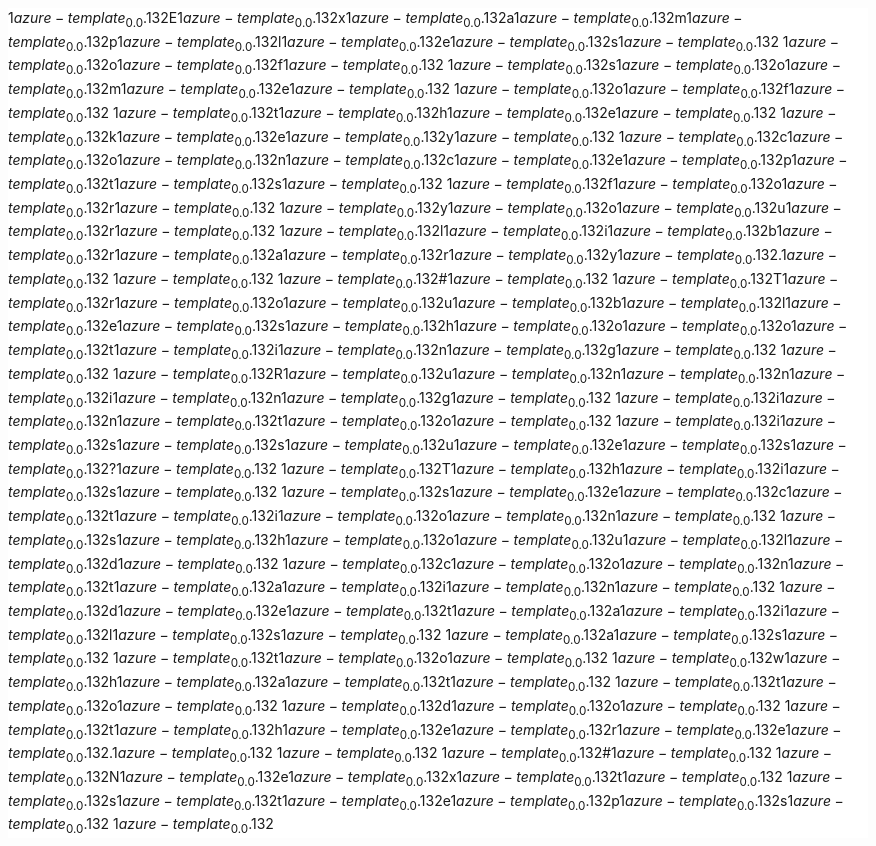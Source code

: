 ${1}azure-template_0.0.13$2E${1}azure-template_0.0.13$2x${1}azure-template_0.0.13$2a${1}azure-template_0.0.13$2m${1}azure-template_0.0.13$2p${1}azure-template_0.0.13$2l${1}azure-template_0.0.13$2e${1}azure-template_0.0.13$2s${1}azure-template_0.0.13$2 ${1}azure-template_0.0.13$2o${1}azure-template_0.0.13$2f${1}azure-template_0.0.13$2 ${1}azure-template_0.0.13$2s${1}azure-template_0.0.13$2o${1}azure-template_0.0.13$2m${1}azure-template_0.0.13$2e${1}azure-template_0.0.13$2 ${1}azure-template_0.0.13$2o${1}azure-template_0.0.13$2f${1}azure-template_0.0.13$2 ${1}azure-template_0.0.13$2t${1}azure-template_0.0.13$2h${1}azure-template_0.0.13$2e${1}azure-template_0.0.13$2 ${1}azure-template_0.0.13$2k${1}azure-template_0.0.13$2e${1}azure-template_0.0.13$2y${1}azure-template_0.0.13$2 ${1}azure-template_0.0.13$2c${1}azure-template_0.0.13$2o${1}azure-template_0.0.13$2n${1}azure-template_0.0.13$2c${1}azure-template_0.0.13$2e${1}azure-template_0.0.13$2p${1}azure-template_0.0.13$2t${1}azure-template_0.0.13$2s${1}azure-template_0.0.13$2 ${1}azure-template_0.0.13$2f${1}azure-template_0.0.13$2o${1}azure-template_0.0.13$2r${1}azure-template_0.0.13$2 ${1}azure-template_0.0.13$2y${1}azure-template_0.0.13$2o${1}azure-template_0.0.13$2u${1}azure-template_0.0.13$2r${1}azure-template_0.0.13$2 ${1}azure-template_0.0.13$2l${1}azure-template_0.0.13$2i${1}azure-template_0.0.13$2b${1}azure-template_0.0.13$2r${1}azure-template_0.0.13$2a${1}azure-template_0.0.13$2r${1}azure-template_0.0.13$2y${1}azure-template_0.0.13$2.${1}azure-template_0.0.13$2
${1}azure-template_0.0.13$2
${1}azure-template_0.0.13$2#${1}azure-template_0.0.13$2 ${1}azure-template_0.0.13$2T${1}azure-template_0.0.13$2r${1}azure-template_0.0.13$2o${1}azure-template_0.0.13$2u${1}azure-template_0.0.13$2b${1}azure-template_0.0.13$2l${1}azure-template_0.0.13$2e${1}azure-template_0.0.13$2s${1}azure-template_0.0.13$2h${1}azure-template_0.0.13$2o${1}azure-template_0.0.13$2o${1}azure-template_0.0.13$2t${1}azure-template_0.0.13$2i${1}azure-template_0.0.13$2n${1}azure-template_0.0.13$2g${1}azure-template_0.0.13$2
${1}azure-template_0.0.13$2
${1}azure-template_0.0.13$2R${1}azure-template_0.0.13$2u${1}azure-template_0.0.13$2n${1}azure-template_0.0.13$2n${1}azure-template_0.0.13$2i${1}azure-template_0.0.13$2n${1}azure-template_0.0.13$2g${1}azure-template_0.0.13$2 ${1}azure-template_0.0.13$2i${1}azure-template_0.0.13$2n${1}azure-template_0.0.13$2t${1}azure-template_0.0.13$2o${1}azure-template_0.0.13$2 ${1}azure-template_0.0.13$2i${1}azure-template_0.0.13$2s${1}azure-template_0.0.13$2s${1}azure-template_0.0.13$2u${1}azure-template_0.0.13$2e${1}azure-template_0.0.13$2s${1}azure-template_0.0.13$2?${1}azure-template_0.0.13$2 ${1}azure-template_0.0.13$2T${1}azure-template_0.0.13$2h${1}azure-template_0.0.13$2i${1}azure-template_0.0.13$2s${1}azure-template_0.0.13$2 ${1}azure-template_0.0.13$2s${1}azure-template_0.0.13$2e${1}azure-template_0.0.13$2c${1}azure-template_0.0.13$2t${1}azure-template_0.0.13$2i${1}azure-template_0.0.13$2o${1}azure-template_0.0.13$2n${1}azure-template_0.0.13$2 ${1}azure-template_0.0.13$2s${1}azure-template_0.0.13$2h${1}azure-template_0.0.13$2o${1}azure-template_0.0.13$2u${1}azure-template_0.0.13$2l${1}azure-template_0.0.13$2d${1}azure-template_0.0.13$2 ${1}azure-template_0.0.13$2c${1}azure-template_0.0.13$2o${1}azure-template_0.0.13$2n${1}azure-template_0.0.13$2t${1}azure-template_0.0.13$2a${1}azure-template_0.0.13$2i${1}azure-template_0.0.13$2n${1}azure-template_0.0.13$2 ${1}azure-template_0.0.13$2d${1}azure-template_0.0.13$2e${1}azure-template_0.0.13$2t${1}azure-template_0.0.13$2a${1}azure-template_0.0.13$2i${1}azure-template_0.0.13$2l${1}azure-template_0.0.13$2s${1}azure-template_0.0.13$2 ${1}azure-template_0.0.13$2a${1}azure-template_0.0.13$2s${1}azure-template_0.0.13$2 ${1}azure-template_0.0.13$2t${1}azure-template_0.0.13$2o${1}azure-template_0.0.13$2 ${1}azure-template_0.0.13$2w${1}azure-template_0.0.13$2h${1}azure-template_0.0.13$2a${1}azure-template_0.0.13$2t${1}azure-template_0.0.13$2 ${1}azure-template_0.0.13$2t${1}azure-template_0.0.13$2o${1}azure-template_0.0.13$2 ${1}azure-template_0.0.13$2d${1}azure-template_0.0.13$2o${1}azure-template_0.0.13$2 ${1}azure-template_0.0.13$2t${1}azure-template_0.0.13$2h${1}azure-template_0.0.13$2e${1}azure-template_0.0.13$2r${1}azure-template_0.0.13$2e${1}azure-template_0.0.13$2.${1}azure-template_0.0.13$2
${1}azure-template_0.0.13$2
${1}azure-template_0.0.13$2#${1}azure-template_0.0.13$2 ${1}azure-template_0.0.13$2N${1}azure-template_0.0.13$2e${1}azure-template_0.0.13$2x${1}azure-template_0.0.13$2t${1}azure-template_0.0.13$2 ${1}azure-template_0.0.13$2s${1}azure-template_0.0.13$2t${1}azure-template_0.0.13$2e${1}azure-template_0.0.13$2p${1}azure-template_0.0.13$2s${1}azure-template_0.0.13$2
${1}azure-template_0.0.13$2